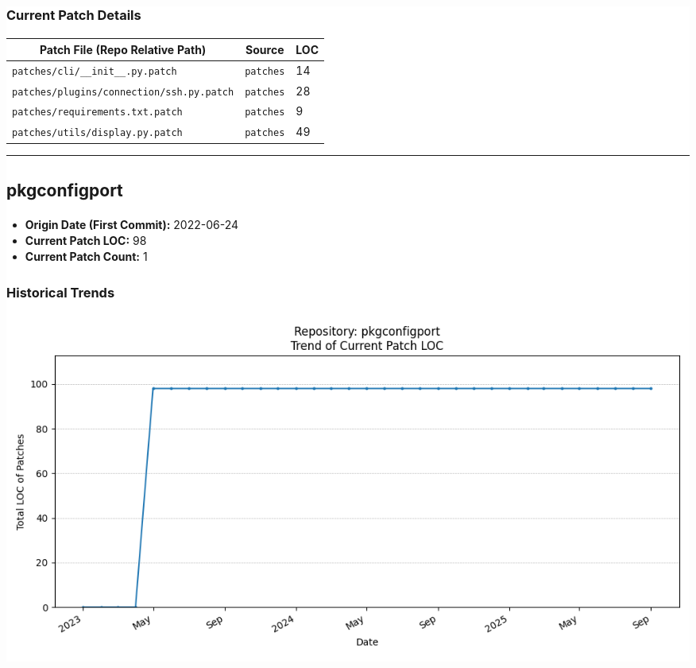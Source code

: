 ### Current Patch Details

| Patch File (Repo Relative Path) | Source | LOC |
|---|---|:---|
| `patches/cli/__init__.py.patch` | `patches` | 14 |
| `patches/plugins/connection/ssh.py.patch` | `patches` | 28 |
| `patches/requirements.txt.patch` | `patches` | 9 |
| `patches/utils/display.py.patch` | `patches` | 49 |

---

<a id="repo-pkgconfigport"></a>
## pkgconfigport

- **Origin Date (First Commit):** 2022-06-24
- **Current Patch LOC:** 98
- **Current Patch Count:** 1

### Historical Trends

![LOC Trend for pkgconfigport](images/upstream/pkgconfigport_current_loc_trend.png)

